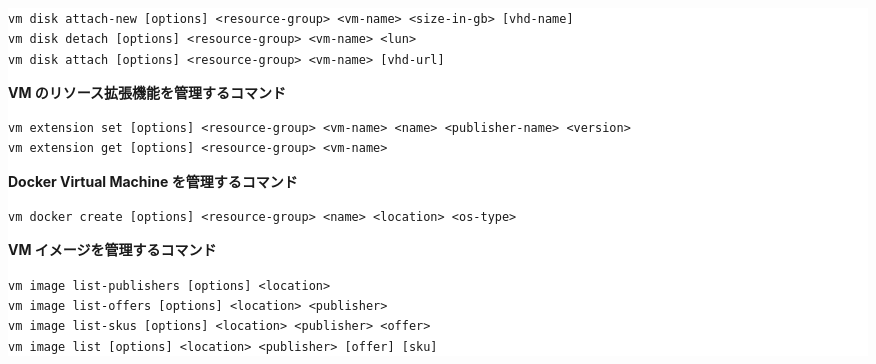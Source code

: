 ```azurecli
vm disk attach-new [options] <resource-group> <vm-name> <size-in-gb> [vhd-name]
vm disk detach [options] <resource-group> <vm-name> <lun>
vm disk attach [options] <resource-group> <vm-name> [vhd-url]
```

**VM のリソース拡張機能を管理するコマンド**

```azurecli
vm extension set [options] <resource-group> <vm-name> <name> <publisher-name> <version>
vm extension get [options] <resource-group> <vm-name>
```

**Docker Virtual Machine を管理するコマンド**

```azurecli
vm docker create [options] <resource-group> <name> <location> <os-type>
```

**VM イメージを管理するコマンド**

```azurecli
vm image list-publishers [options] <location>
vm image list-offers [options] <location> <publisher>
vm image list-skus [options] <location> <publisher> <offer>
vm image list [options] <location> <publisher> [offer] [sku]
```
